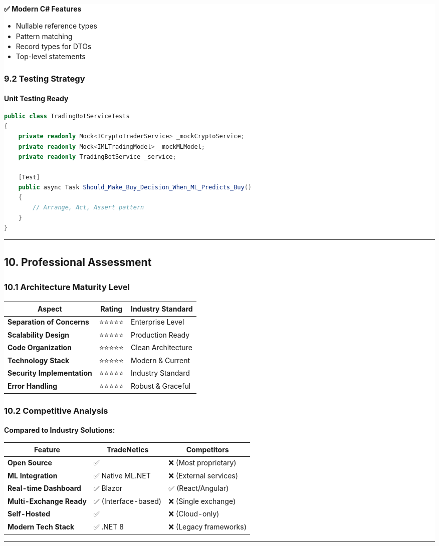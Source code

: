 **✅ Modern C# Features**
- Nullable reference types
- Pattern matching
- Record types for DTOs
- Top-level statements

### 9.2 Testing Strategy

**Unit Testing Ready**
```csharp
public class TradingBotServiceTests
{
    private readonly Mock<ICryptoTraderService> _mockCryptoService;
    private readonly Mock<IMLTradingModel> _mockMLModel;
    private readonly TradingBotService _service;
    
    [Test]
    public async Task Should_Make_Buy_Decision_When_ML_Predicts_Buy()
    {
        // Arrange, Act, Assert pattern
    }
}
```

---

## 10. Professional Assessment

### 10.1 Architecture Maturity Level

| Aspect | Rating | Industry Standard |
|--------|--------|-------------------|
| **Separation of Concerns** | ⭐⭐⭐⭐⭐ | Enterprise Level |
| **Scalability Design** | ⭐⭐⭐⭐⭐ | Production Ready |
| **Code Organization** | ⭐⭐⭐⭐⭐ | Clean Architecture |
| **Technology Stack** | ⭐⭐⭐⭐⭐ | Modern & Current |
| **Security Implementation** | ⭐⭐⭐⭐⭐ | Industry Standard |
| **Error Handling** | ⭐⭐⭐⭐⭐ | Robust & Graceful |

### 10.2 Competitive Analysis

**Compared to Industry Solutions:**

| Feature | TradeNetics | Competitors |
|---------|-------------|-------------|
| **Open Source** | ✅ | ❌ (Most proprietary) |
| **ML Integration** | ✅ Native ML.NET | ❌ (External services) |
| **Real-time Dashboard** | ✅ Blazor | ✅ (React/Angular) |
| **Multi-Exchange Ready** | ✅ (Interface-based) | ❌ (Single exchange) |
| **Self-Hosted** | ✅ | ❌ (Cloud-only) |
| **Modern Tech Stack** | ✅ .NET 8 | ❌ (Legacy frameworks) |

---